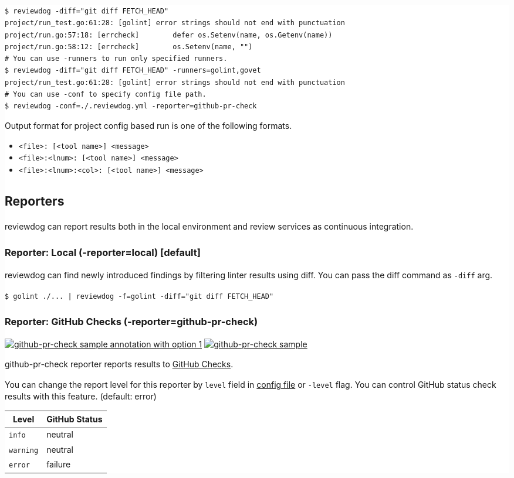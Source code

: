 ```shell
$ reviewdog -diff="git diff FETCH_HEAD"
project/run_test.go:61:28: [golint] error strings should not end with punctuation
project/run.go:57:18: [errcheck]        defer os.Setenv(name, os.Getenv(name))
project/run.go:58:12: [errcheck]        os.Setenv(name, "")
# You can use -runners to run only specified runners.
$ reviewdog -diff="git diff FETCH_HEAD" -runners=golint,govet
project/run_test.go:61:28: [golint] error strings should not end with punctuation
# You can use -conf to specify config file path.
$ reviewdog -conf=./.reviewdog.yml -reporter=github-pr-check
```

Output format for project config based run is one of the following formats.

- `<file>: [<tool name>] <message>`
- `<file>:<lnum>: [<tool name>] <message>`
- `<file>:<lnum>:<col>: [<tool name>] <message>`

## Reporters

reviewdog can report results both in the local environment and review services as
continuous integration.

### Reporter: Local (-reporter=local) [default]

reviewdog can find newly introduced findings by filtering linter results
using diff. You can pass the diff command as `-diff` arg.

```shell
$ golint ./... | reviewdog -f=golint -diff="git diff FETCH_HEAD"
```

### Reporter: GitHub Checks (-reporter=github-pr-check)

[![github-pr-check sample annotation with option 1](https://user-images.githubusercontent.com/3797062/64875597-65016f80-d688-11e9-843f-4679fb666f0d.png)](https://github.com/reviewdog/reviewdog/pull/275/files#annotation_6177941961779419)
[![github-pr-check sample](https://user-images.githubusercontent.com/3797062/40884858-6efd82a0-6756-11e8-9f1a-c6af4f920fb0.png)](https://github.com/reviewdog/reviewdog/pull/131/checks)

github-pr-check reporter reports results to [GitHub Checks](https://docs.github.com/en/pull-requests/collaborating-with-pull-requests/collaborating-on-repositories-with-code-quality-features/about-status-checks).

You can change the report level for this reporter by `level` field in [config
file](#reviewdog-config-file) or `-level` flag. You can control GitHub status
check results with this feature. (default: error)

| Level     | GitHub Status |
| --------- | ------------- |
| `info`    | neutral       |
| `warning` | neutral       |
| `error`   | failure       |
